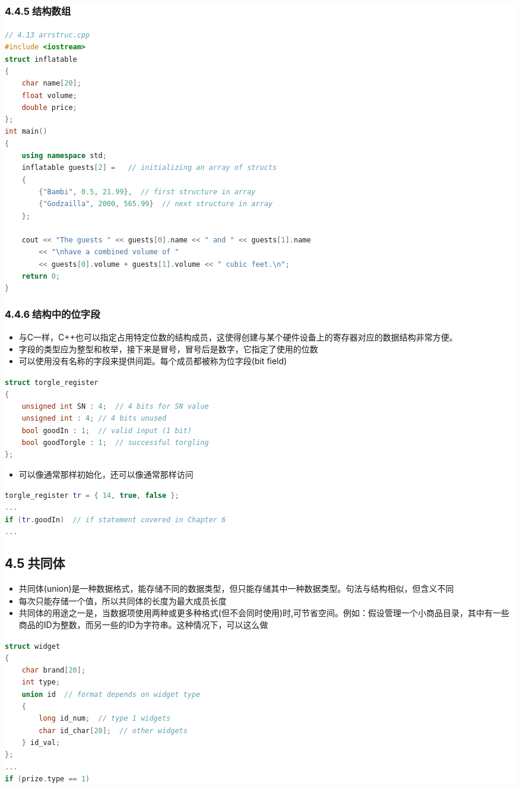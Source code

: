 ### 4.4.5 结构数组
```C++
// 4.13 arrstruc.cpp
#include <iostream>
struct inflatable
{
	char name[20];
	float volume;
	double price;
};
int main()
{
	using namespace std;
	inflatable guests[2] =   // initializing an array of structs
	{
		{"Bambi", 0.5, 21.99},  // first structure in array
		{"Godzailla", 2000, 565.99}  // next structure in array
	};

	cout << "The guests " << guests[0].name << " and " << guests[1].name
		<< "\nhave a combined volume of "
		<< guests[0].volume + guests[1].volume << " cubic feet.\n";
	return 0;
}
```
### 4.4.6 结构中的位字段
- 与C一样，C++也可以指定占用特定位数的结构成员，这使得创建与某个硬件设备上的寄存器对应的数据结构非常方便。
- 字段的类型应为整型和枚举，接下来是冒号，冒号后是数字，它指定了使用的位数
- 可以使用没有名称的字段来提供间距。每个成员都被称为位字段(bit field)
```C++
struct torgle_register
{
	unsigned int SN : 4;  // 4 bits for SN value
	unsigned int : 4; // 4 bits unused
	bool goodIn : 1;  // valid input (1 bit)
	bool goodTorgle : 1;  // successful torgling
};
```
- 可以像通常那样初始化，还可以像通常那样访问
```C++
torgle_register tr = { 14, true, false };
...
if (tr.goodIn)  // if statement covered in Chapter 6
...
```
## 4.5 共同体
- 共同体(union)是一种数据格式，能存储不同的数据类型，但只能存储其中一种数据类型。句法与结构相似，但含义不同
- 每次只能存储一个值，所以共同体的长度为最大成员长度
- 共同体的用途之一是，当数据项使用两种或更多种格式(但不会同时使用)时,可节省空间。例如：假设管理一个小商品目录，其中有一些商品的ID为整数，而另一些的ID为字符串。这种情况下，可以这么做
```C++
struct widget
{
	char brand[20];
	int type;
	union id  // format depends on widget type
	{
		long id_num;  // type 1 widgets
		char id_char[20];  // other widgets
	} id_val;
};
...
if (prize.type == 1)
```